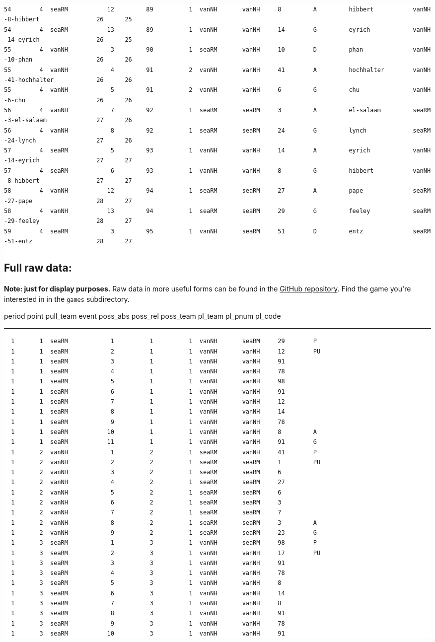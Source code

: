     54        4  seaRM           12         89          1  vanNH       vanNH     8         A         hibbert           vanNH-8-hibbert                26      25
    54        4  seaRM           13         89          1  vanNH       vanNH     14        G         eyrich            vanNH-14-eyrich                26      25
    55        4  vanNH            3         90          1  seaRM       vanNH     10        D         phan              vanNH-10-phan                  26      26
    55        4  vanNH            4         91          2  vanNH       vanNH     41        A         hochhalter        vanNH-41-hochhalter            26      26
    55        4  vanNH            5         91          2  vanNH       vanNH     6         G         chu               vanNH-6-chu                    26      26
    56        4  vanNH            7         92          1  seaRM       seaRM     3         A         el-salaam         seaRM-3-el-salaam              27      26
    56        4  vanNH            8         92          1  seaRM       seaRM     24        G         lynch             seaRM-24-lynch                 27      26
    57        4  seaRM            5         93          1  vanNH       vanNH     14        A         eyrich            vanNH-14-eyrich                27      27
    57        4  seaRM            6         93          1  vanNH       vanNH     8         G         hibbert           vanNH-8-hibbert                27      27
    58        4  vanNH           12         94          1  seaRM       seaRM     27        A         pape              seaRM-27-pape                  28      27
    58        4  vanNH           13         94          1  seaRM       seaRM     29        G         feeley            seaRM-29-feeley                28      27
    59        4  seaRM            3         95          1  vanNH       seaRM     51        D         entz              seaRM-51-entz                  28      27

## Full raw data<a id="rawData"></a>:

__Note: just for display purposes.__ Raw data in more useful forms can be found in the [GitHub repository](https://github.com/jennybc/vanNH). Find the game you're interested in in the `games` subdirectory.


 period   point  pull_team    event   poss_abs   poss_rel  poss_team   pl_team   pl_pnum   pl_code 
-------  ------  ----------  ------  ---------  ---------  ----------  --------  --------  --------
      1       1  seaRM            1          1          1  vanNH       seaRM     29        P       
      1       1  seaRM            2          1          1  vanNH       vanNH     12        PU      
      1       1  seaRM            3          1          1  vanNH       vanNH     91                
      1       1  seaRM            4          1          1  vanNH       vanNH     78                
      1       1  seaRM            5          1          1  vanNH       vanNH     98                
      1       1  seaRM            6          1          1  vanNH       vanNH     91                
      1       1  seaRM            7          1          1  vanNH       vanNH     12                
      1       1  seaRM            8          1          1  vanNH       vanNH     14                
      1       1  seaRM            9          1          1  vanNH       vanNH     78                
      1       1  seaRM           10          1          1  vanNH       vanNH     8         A       
      1       1  seaRM           11          1          1  vanNH       vanNH     91        G       
      1       2  vanNH            1          2          1  seaRM       vanNH     41        P       
      1       2  vanNH            2          2          1  seaRM       seaRM     1         PU      
      1       2  vanNH            3          2          1  seaRM       seaRM     6                 
      1       2  vanNH            4          2          1  seaRM       seaRM     27                
      1       2  vanNH            5          2          1  seaRM       seaRM     6                 
      1       2  vanNH            6          2          1  seaRM       seaRM     3                 
      1       2  vanNH            7          2          1  seaRM       seaRM     ?                 
      1       2  vanNH            8          2          1  seaRM       seaRM     3         A       
      1       2  vanNH            9          2          1  seaRM       seaRM     23        G       
      1       3  seaRM            1          3          1  vanNH       seaRM     98        P       
      1       3  seaRM            2          3          1  vanNH       vanNH     17        PU      
      1       3  seaRM            3          3          1  vanNH       vanNH     91                
      1       3  seaRM            4          3          1  vanNH       vanNH     78                
      1       3  seaRM            5          3          1  vanNH       vanNH     8                 
      1       3  seaRM            6          3          1  vanNH       vanNH     14                
      1       3  seaRM            7          3          1  vanNH       vanNH     8                 
      1       3  seaRM            8          3          1  vanNH       vanNH     91                
      1       3  seaRM            9          3          1  vanNH       vanNH     78                
      1       3  seaRM           10          3          1  vanNH       vanNH     91                